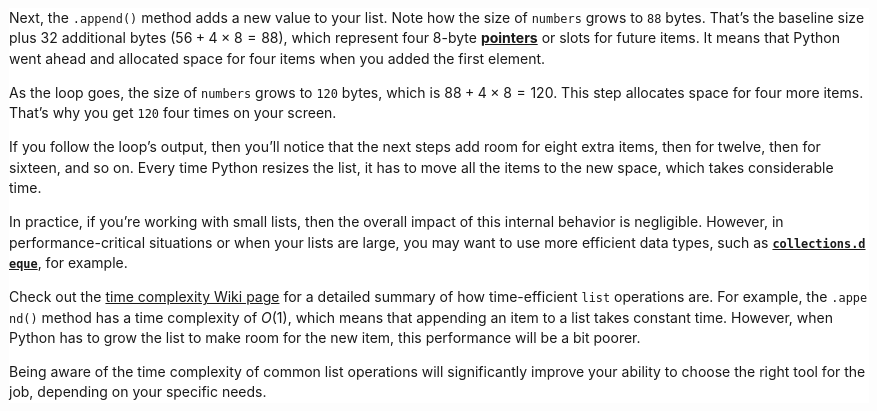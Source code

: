 Next, the `.append()` method adds a new value to your list. Note how the size of `numbers` grows to `88` bytes. That’s the baseline size plus 32 additional bytes ($56+4\times{8}=88$), which represent four 8-byte [**pointers**](/realpython.com/pointers-in-python.md) or slots for future items. It means that Python went ahead and allocated space for four items when you added the first element.

As the loop goes, the size of `numbers` grows to `120` bytes, which is $88+4\times{8}=120$. This step allocates space for four more items. That’s why you get `120` four times on your screen.

If you follow the loop’s output, then you’ll notice that the next steps add room for eight extra items, then for twelve, then for sixteen, and so on. Every time Python resizes the list, it has to move all the items to the new space, which takes considerable time.

In practice, if you’re working with small lists, then the overall impact of this internal behavior is negligible. However, in performance-critical situations or when your lists are large, you may want to use more efficient data types, such as [**`collections.deque`**](/realpython.com/python-deque.md), for example.

Check out the [<FontIcon icon="fa-brands fa-python"/>time complexity Wiki page](https://wiki.python.org/moin/TimeComplexity) for a detailed summary of how time-efficient `list` operations are. For example, the `.append()` method has a time complexity of $O\left(1\right)$, which means that appending an item to a list takes constant time. However, when Python has to grow the list to make room for the new item, this performance will be a bit poorer.

Being aware of the time complexity of common list operations will significantly improve your ability to choose the right tool for the job, depending on your specific needs.
